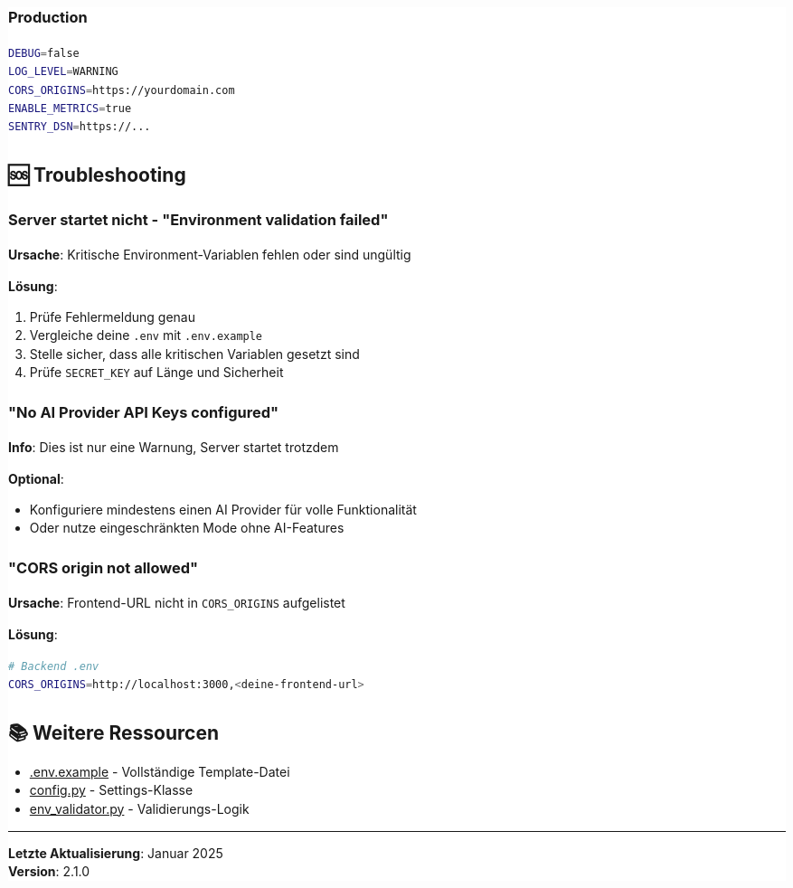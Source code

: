 ### Production

```bash
DEBUG=false
LOG_LEVEL=WARNING
CORS_ORIGINS=https://yourdomain.com
ENABLE_METRICS=true
SENTRY_DSN=https://...
```

## 🆘 Troubleshooting

### Server startet nicht - "Environment validation failed"

**Ursache**: Kritische Environment-Variablen fehlen oder sind ungültig

**Lösung**:
1. Prüfe Fehlermeldung genau
2. Vergleiche deine `.env` mit `.env.example`
3. Stelle sicher, dass alle kritischen Variablen gesetzt sind
4. Prüfe `SECRET_KEY` auf Länge und Sicherheit

### "No AI Provider API Keys configured"

**Info**: Dies ist nur eine Warnung, Server startet trotzdem

**Optional**: 
- Konfiguriere mindestens einen AI Provider für volle Funktionalität
- Oder nutze eingeschränkten Mode ohne AI-Features

### "CORS origin not allowed"

**Ursache**: Frontend-URL nicht in `CORS_ORIGINS` aufgelistet

**Lösung**:
```bash
# Backend .env
CORS_ORIGINS=http://localhost:3000,<deine-frontend-url>
```

## 📚 Weitere Ressourcen

- [.env.example](backend/.env.example) - Vollständige Template-Datei
- [config.py](backend/app/core/config.py) - Settings-Klasse
- [env_validator.py](backend/app/core/env_validator.py) - Validierungs-Logik

---

**Letzte Aktualisierung**: Januar 2025  
**Version**: 2.1.0
